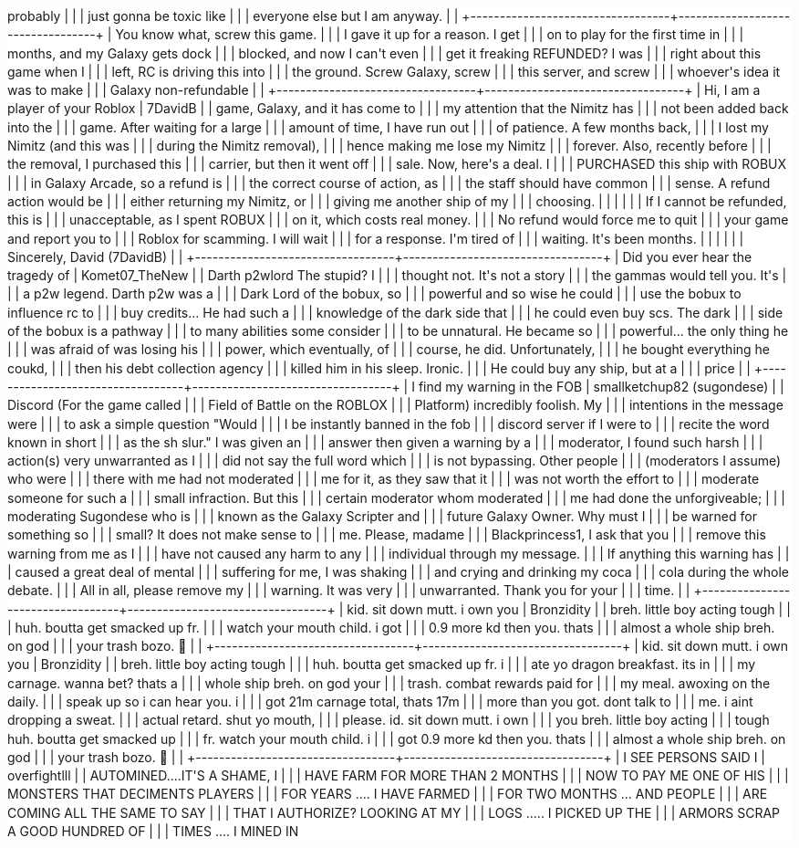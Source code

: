 probably | | | just gonna be toxic like | | | everyone else but I am anyway. | | +----------------------------------+----------------------------------+ | You know what, screw this game. | | | I gave it up for a reason. I get | | | on to play for the first time in | | | months, and my Galaxy gets dock | | | blocked, and now I can't even | | | get it freaking REFUNDED? I was | | | right about this game when I | | | left, RC is driving this into | | | the ground. Screw Galaxy, screw | | | this server, and screw | | | whoever's idea it was to make | | | Galaxy non-refundable | | +----------------------------------+----------------------------------+ | Hi, I am a player of your Roblox | 7DavidB | | game, Galaxy, and it has come to | | | my attention that the Nimitz has | | | not been added back into the | | | game. After waiting for a large | | | amount of time, I have run out | | | of patience. A few months back, | | | I lost my Nimitz (and this was | | | during the Nimitz removal), | | | hence making me lose my Nimitz | | | forever. Also, recently before | | | the removal, I purchased this | | | carrier, but then it went off | | | sale. Now, here's a deal. I | | | PURCHASED this ship with ROBUX | | | in Galaxy Arcade, so a refund is | | | the correct course of action, as | | | the staff should have common | | | sense. A refund action would be | | | either returning my Nimitz, or | | | giving me another ship of my | | | choosing. | | | | | | If I cannot be refunded, this is | | | unacceptable, as I spent ROBUX | | | on it, which costs real money. | | | No refund would force me to quit | | | your game and report you to | | | Roblox for scamming. I will wait | | | for a response. I'm tired of | | | waiting. It's been months. | | | | | | Sincerely, David (7DavidB) | | +----------------------------------+----------------------------------+ | Did you ever hear the tragedy of | Komet07_TheNew | | Darth p2wlord The stupid? I | | | thought not. It's not a story | | | the gammas would tell you. It's | | | a p2w legend. Darth p2w was a | | | Dark Lord of the bobux, so | | | powerful and so wise he could | | | use the bobux to influence rc to | | | buy credits... He had such a | | | knowledge of the dark side that | | | he could even buy scs. The dark | | | side of the bobux is a pathway | | | to many abilities some consider | | | to be unnatural. He became so | | | powerful... the only thing he | | | was afraid of was losing his | | | power, which eventually, of | | | course, he did. Unfortunately, | | | he bought everything he coukd, | | | then his debt collection agency | | | killed him in his sleep. Ironic. | | | He could buy any ship, but at a | | | price | | +----------------------------------+----------------------------------+ | I find my warning in the FOB | smallketchup82 (sugondese) | | Discord (For the game called | | | Field of Battle on the ROBLOX | | | Platform) incredibly foolish. My | | | intentions in the message were | | | to ask a simple question "Would | | | I be instantly banned in the fob | | | discord server if I were to | | | recite the word known in short | | | as the sh slur." I was given an | | | answer then given a warning by a | | | moderator, I found such harsh | | | action(s) very unwarranted as I | | | did not say the full word which | | | is not bypassing. Other people | | | (moderators I assume) who were | | | there with me had not moderated | | | me for it, as they saw that it | | | was not worth the effort to | | | moderate someone for such a | | | small infraction. But this | | | certain moderator whom moderated | | | me had done the unforgiveable; | | | moderating Sugondese who is | | | known as the Galaxy Scripter and | | | future Galaxy Owner. Why must I | | | be warned for something so | | | small? It does not make sense to | | | me. Please, madame | | | Blackprincess1, I ask that you | | | remove this warning from me as I | | | have not caused any harm to any | | | individual through my message. | | | If anything this warning has | | | caused a great deal of mental | | | suffering for me, I was shaking | | | and crying and drinking my coca | | | cola during the whole debate. | | | All in all, please remove my | | | warning. It was very | | | unwarranted. Thank you for your | | | time. | | +----------------------------------+----------------------------------+ | kid. sit down mutt. i own you | Bronzidity | | breh. little boy acting tough | | | huh. boutta get smacked up fr. | | | watch your mouth child. i got | | | 0.9 more kd then you. thats | | | almost a whole ship breh. on god | | | your trash bozo. 🚬 | | +----------------------------------+----------------------------------+ | kid. sit down mutt. i own you | Bronzidity | | breh. little boy acting tough | | | huh. boutta get smacked up fr. i | | | ate yo dragon breakfast. its in | | | my carnage. wanna bet? thats a | | | whole ship breh. on god your | | | trash. combat rewards paid for | | | my meal. awoxing on the daily. | | | speak up so i can hear you. i | | | got 21m carnage total, thats 17m | | | more than you got. dont talk to | | | me. i aint dropping a sweat. | | | actual retard. shut yo mouth, | | | please. id. sit down mutt. i own | | | you breh. little boy acting | | | tough huh. boutta get smacked up | | | fr. watch your mouth child. i | | | got 0.9 more kd then you. thats | | | almost a whole ship breh. on god | | | your trash bozo. 🚬 | | +----------------------------------+----------------------------------+ | I SEE PERSONS SAID I | overfightlll | | AUTOMINED....IT'S A SHAME, I | | | HAVE FARM FOR MORE THAN 2 MONTHS | | | NOW TO PAY ME ONE OF HIS | | | MONSTERS THAT DECIMENTS PLAYERS | | | FOR YEARS .... I HAVE FARMED | | | FOR TWO MONTHS ... AND PEOPLE | | | ARE COMING ALL THE SAME TO SAY | | | THAT I AUTHORIZE? LOOKING AT MY | | | LOGS ..... I PICKED UP THE | | | ARMORS SCRAP A GOOD HUNDRED OF | | | TIMES .... I MINED IN